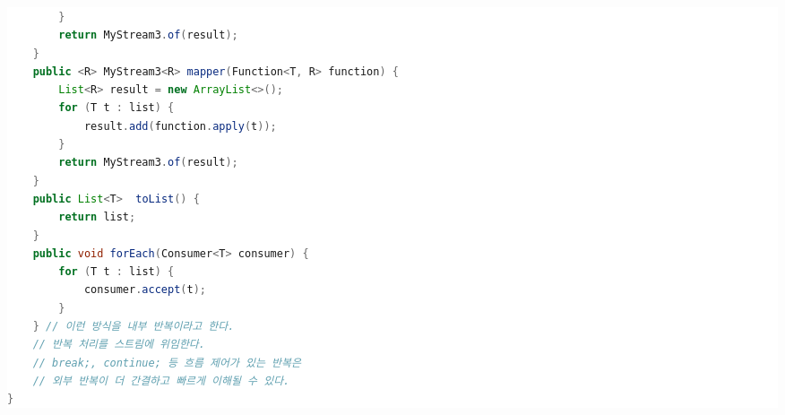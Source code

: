 ```java
        }
        return MyStream3.of(result);
    }
    public <R> MyStream3<R> mapper(Function<T, R> function) {
        List<R> result = new ArrayList<>();
        for (T t : list) {
            result.add(function.apply(t));
        }
        return MyStream3.of(result);
    }
    public List<T>  toList() {
        return list;
    }
    public void forEach(Consumer<T> consumer) {
        for (T t : list) {
            consumer.accept(t);
        }
    } // 이런 방식을 내부 반복이라고 한다.
    // 반복 처리를 스트림에 위임한다.
    // break;, continue; 등 흐름 제어가 있는 반복은
    // 외부 반복이 더 간결하고 빠르게 이해될 수 있다.
}
```